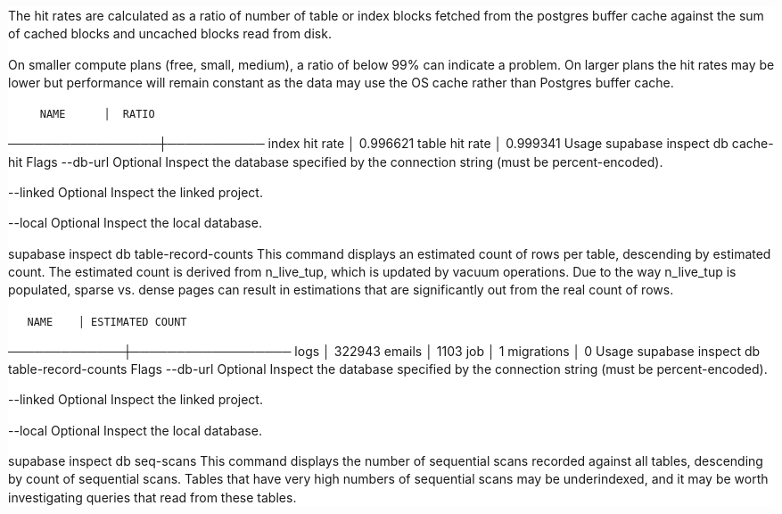 The hit rates are calculated as a ratio of number of table or index blocks fetched from the postgres buffer cache against the sum of cached blocks and uncached blocks read from disk.

On smaller compute plans (free, small, medium), a ratio of below 99% can indicate a problem. On larger plans the hit rates may be lower but performance will remain constant as the data may use the OS cache rather than Postgres buffer cache.

         NAME      │  RATIO
  ─────────────────┼───────────
    index hit rate │ 0.996621
    table hit rate │ 0.999341
Usage
supabase inspect db cache-hit
Flags
--db-url <string>
Optional
Inspect the database specified by the connection string (must be percent-encoded).

--linked
Optional
Inspect the linked project.

--local
Optional
Inspect the local database.

supabase inspect db table-record-counts
This command displays an estimated count of rows per table, descending by estimated count. The estimated count is derived from n_live_tup, which is updated by vacuum operations. Due to the way n_live_tup is populated, sparse vs. dense pages can result in estimations that are significantly out from the real count of rows.

       NAME    │ ESTIMATED COUNT
  ─────────────┼──────────────────
    logs       │          322943
    emails     │            1103
    job        │               1
    migrations │               0
Usage
supabase inspect db table-record-counts
Flags
--db-url <string>
Optional
Inspect the database specified by the connection string (must be percent-encoded).

--linked
Optional
Inspect the linked project.

--local
Optional
Inspect the local database.

supabase inspect db seq-scans
This command displays the number of sequential scans recorded against all tables, descending by count of sequential scans. Tables that have very high numbers of sequential scans may be underindexed, and it may be worth investigating queries that read from these tables.
